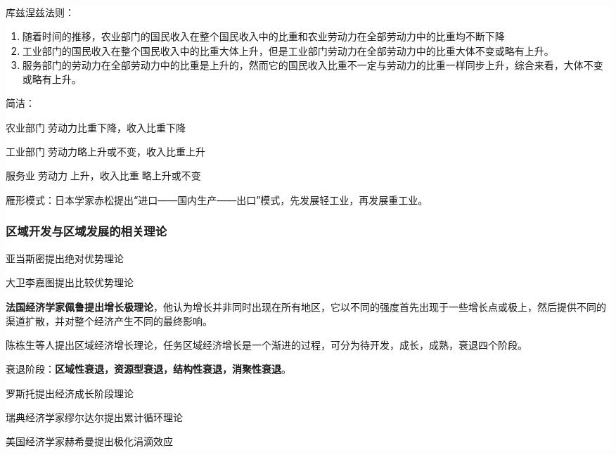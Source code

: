 

库兹涅兹法则：

1. 随着时间的推移，农业部门的国民收入在整个国民收入中的比重和农业劳动力在全部劳动力中的比重均不断下降
2. 工业部门的国民收入在整个国民收入中的比重大体上升，但是工业部门劳动力在全部劳动力中的比重大体不变或略有上升。
3. 服务部门的劳动力在全部劳动力中的比重是上升的，然而它的国民收入比重不一定与劳动力的比重一样同步上升，综合来看，大体不变或略有上升。



简洁：

农业部门 劳动力比重下降，收入比重下降

工业部门 劳动力略上升或不变，收入比重上升

服务业  劳动力 上升，收入比重 略上升或不变





雁形模式：日本学家赤松提出“进口——国内生产——出口”模式，先发展轻工业，再发展重工业。



### 区域开发与区域发展的相关理论



亚当斯密提出绝对优势理论

大卫李嘉图提出比较优势理论



**法国经济学家佩鲁提出增长极理论**，他认为增长并非同时出现在所有地区，它以不同的强度首先出现于一些增长点或极上，然后提供不同的渠道扩散，并对整个经济产生不同的最终影响。



陈栋生等人提出区域经济增长理论，任务区域经济增长是一个渐进的过程，可分为待开发，成长，成熟，衰退四个阶段。

衰退阶段：**区域性衰退，资源型衰退，结构性衰退，消聚性衰退**。



罗斯托提出经济成长阶段理论

瑞典经济学家缪尔达尔提出累计循环理论

美国经济学家赫希曼提出极化涓滴效应



